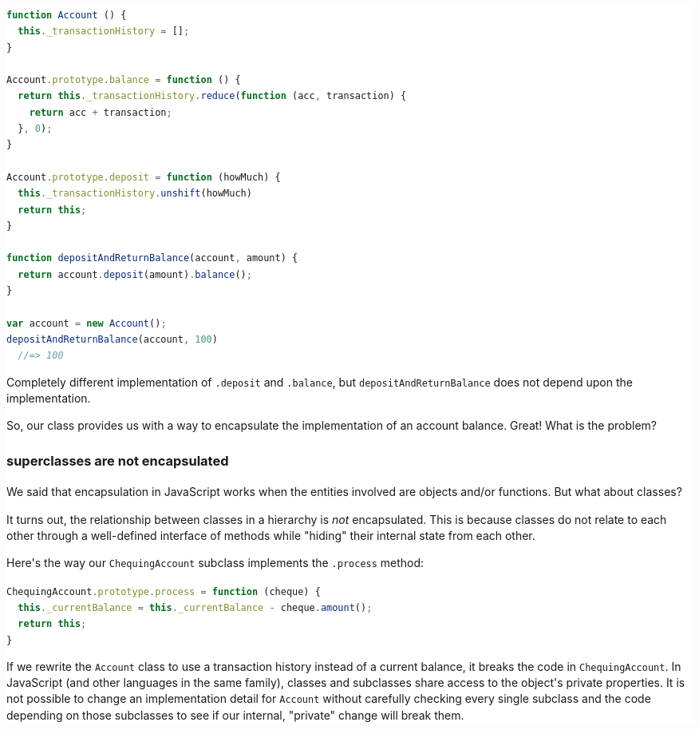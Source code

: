 ```javascript
function Account () {
  this._transactionHistory = [];
}

Account.prototype.balance = function () {
  return this._transactionHistory.reduce(function (acc, transaction) {
    return acc + transaction;
  }, 0);
}

Account.prototype.deposit = function (howMuch) {
  this._transactionHistory.unshift(howMuch)
  return this;
}

function depositAndReturnBalance(account, amount) {
  return account.deposit(amount).balance();
}

var account = new Account();
depositAndReturnBalance(account, 100)
  //=> 100
```

Completely different implementation of `.deposit` and `.balance`, but `depositAndReturnBalance` does not depend upon the implementation.

So, our class provides us with a way to encapsulate the implementation of an account balance. Great! What is the problem?

### superclasses are not encapsulated

We said that encapsulation in JavaScript works when the entities involved are objects and/or functions. But what about classes?

It turns out, the relationship between classes in a hierarchy is *not* encapsulated. This is because classes do not relate to each other through a well-defined interface of methods while "hiding" their internal state from each other.

Here's the way our `ChequingAccount` subclass implements the `.process` method:

```javascript
ChequingAccount.prototype.process = function (cheque) {
  this._currentBalance = this._currentBalance - cheque.amount();
  return this;
}
```

If we rewrite the `Account` class to use a transaction history instead of a current balance, it breaks the code in `ChequingAccount`. In JavaScript (and other languages in the same family), classes and subclasses share access to the object's private properties. It is not possible to change an implementation detail for `Account` without carefully checking every single subclass and the code depending on those subclasses to see if our internal, "private" change will break them.
